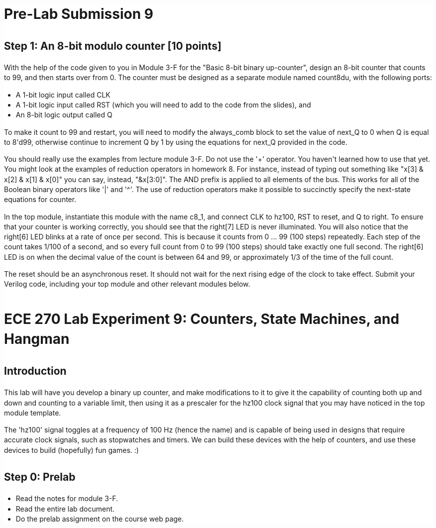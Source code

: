 # Pre-Lab Submission 9
## Step 1: An 8-bit modulo counter [10 points]

With the help of the code given to you in Module 3-F for the "Basic 8-bit binary up-counter", design an 8-bit counter that counts to 99, and then starts over from 0. The counter must be designed as a separate module named count8du, with the following ports:
- A 1-bit logic input called CLK
- A 1-bit logic input called RST (which you will need to add to the code from the slides), and
- An 8-bit logic output called Q

To make it count to 99 and restart, you will need to modify the always_comb block to set the value of next_Q to 0 when Q is equal to 8'd99, otherwise continue to increment Q by 1 by using the equations for next_Q provided in the code.

You should really use the examples from lecture module 3-F. Do not use the '+' operator. You haven't learned how to use that yet. You might look at the examples of reduction operators in homework 8. For instance, instead of typing out something like "x[3] & x[2] & x[1] & x[0]" you can say, instead, "&x[3:0]". The AND prefix is applied to all elements of the bus. This works for all of the Boolean binary operators like '|' and '^'. The use of reduction operators make it possible to succinctly specify the next-state equations for counter.

In the top module, instantiate this module with the name c8_1, and connect CLK to hz100, RST to reset, and Q to right. To ensure that your counter is working correctly, you should see that the right[7] LED is never illuminated. You will also notice that the right[6] LED blinks at a rate of once per second. This is because it counts from 0 ... 99 (100 steps) repeatedly. Each step of the count takes 1/100 of a second, and so every full count from 0 to 99 (100 steps) should take exactly one full second. The right[6] LED is on when the decimal value of the count is between 64 and 99, or approximately 1/3 of the time of the full count.

The reset should be an asynchronous reset. It should not wait for the next rising edge of the clock to take effect. Submit your Verilog code, including your top module and other relevant modules below.

# ECE 270 Lab Experiment 9: Counters, State Machines, and Hangman

## Introduction

This lab will have you develop a binary up counter, and make modifications to it to give it the capability of counting both up and down and counting to a variable limit, then using it as a prescaler for the hz100 clock signal that you may have noticed in the top module template.

The 'hz100' signal toggles at a frequency of 100 Hz (hence the name) and is capable of being used in designs that require accurate clock signals, such as stopwatches and timers. We can build these devices with the help of counters, and use these devices to build (hopefully) fun games. :)

## Step 0: Prelab
- Read the notes for module 3-F.
- Read the entire lab document.
- Do the prelab assignment on the course web page.
